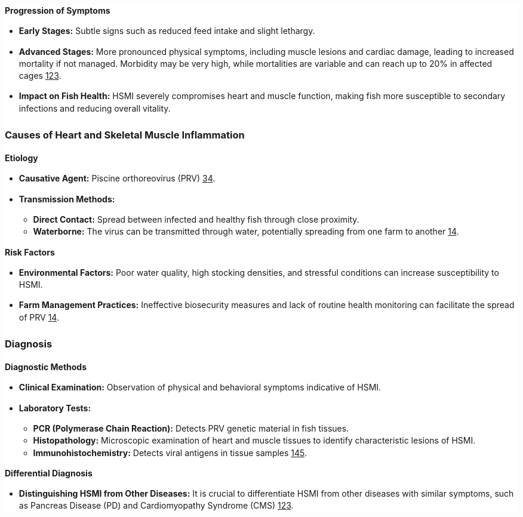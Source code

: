 **Progression of Symptoms**

- **Early Stages:** Subtle signs such as reduced feed intake and slight lethargy.

- **Advanced Stages:** More pronounced physical symptoms, including muscle lesions and cardiac damage, leading to increased mortality if not managed. Morbidity may be very high, while mortalities are variable and can reach up to 20% in affected cages [1](https://www.int-res.com/articles/dao2004/59/d059p217.pdf)[2](https://pubmed.ncbi.nlm.nih.gov/15264718/)[3](https://journals.plos.org/plosone/article?id=10.1371%2Fjournal.pone.0011487).

- **Impact on Fish Health:** HSMI severely compromises heart and muscle function, making fish more susceptible to secondary infections and reducing overall vitality.

### Causes of Heart and Skeletal Muscle Inflammation

**Etiology**

- **Causative Agent:** Piscine orthoreovirus (PRV) [3](https://journals.plos.org/plosone/article?id=10.1371%2Fjournal.pone.0011487)[4](https://www.dfo-mpo.gc.ca/science/aah-saa/species-especes/aq-health-sante/prv-rp-eng.html).

- **Transmission Methods:**
    - **Direct Contact:** Spread between infected and healthy fish through close proximity.
    - **Waterborne:** The virus can be transmitted through water, potentially spreading from one farm to another [1](https://www.int-res.com/articles/dao2004/59/d059p217.pdf)[4](https://www.dfo-mpo.gc.ca/science/aah-saa/species-especes/aq-health-sante/prv-rp-eng.html).

**Risk Factors**

- **Environmental Factors:** Poor water quality, high stocking densities, and stressful conditions can increase susceptibility to HSMI.

- **Farm Management Practices:** Ineffective biosecurity measures and lack of routine health monitoring can facilitate the spread of PRV [1](https://www.int-res.com/articles/dao2004/59/d059p217.pdf)[4](https://www.dfo-mpo.gc.ca/science/aah-saa/species-especes/aq-health-sante/prv-rp-eng.html).

### Diagnosis

**Diagnostic Methods**

- **Clinical Examination:** Observation of physical and behavioral symptoms indicative of HSMI.

- **Laboratory Tests:**
    - **PCR (Polymerase Chain Reaction):** Detects PRV genetic material in fish tissues.
    - **Histopathology:** Microscopic examination of heart and muscle tissues to identify characteristic lesions of HSMI.
    - **Immunohistochemistry:** Detects viral antigens in tissue samples [1](https://www.int-res.com/articles/dao2004/59/d059p217.pdf)[4](https://www.dfo-mpo.gc.ca/science/aah-saa/species-especes/aq-health-sante/prv-rp-eng.html)[5](https://www.mdpi.com/journal/pathogens/special_issues/Heart_and_Skeletal_Muscle_Inflammation).

**Differential Diagnosis**

- **Distinguishing HSMI from Other Diseases:** It is crucial to differentiate HSMI from other diseases with similar symptoms, such as Pancreas Disease (PD) and Cardiomyopathy Syndrome (CMS) [1](https://www.int-res.com/articles/dao2004/59/d059p217.pdf)[2](https://pubmed.ncbi.nlm.nih.gov/15264718/)[3](https://journals.plos.org/plosone/article?id=10.1371%2Fjournal.pone.0011487).
